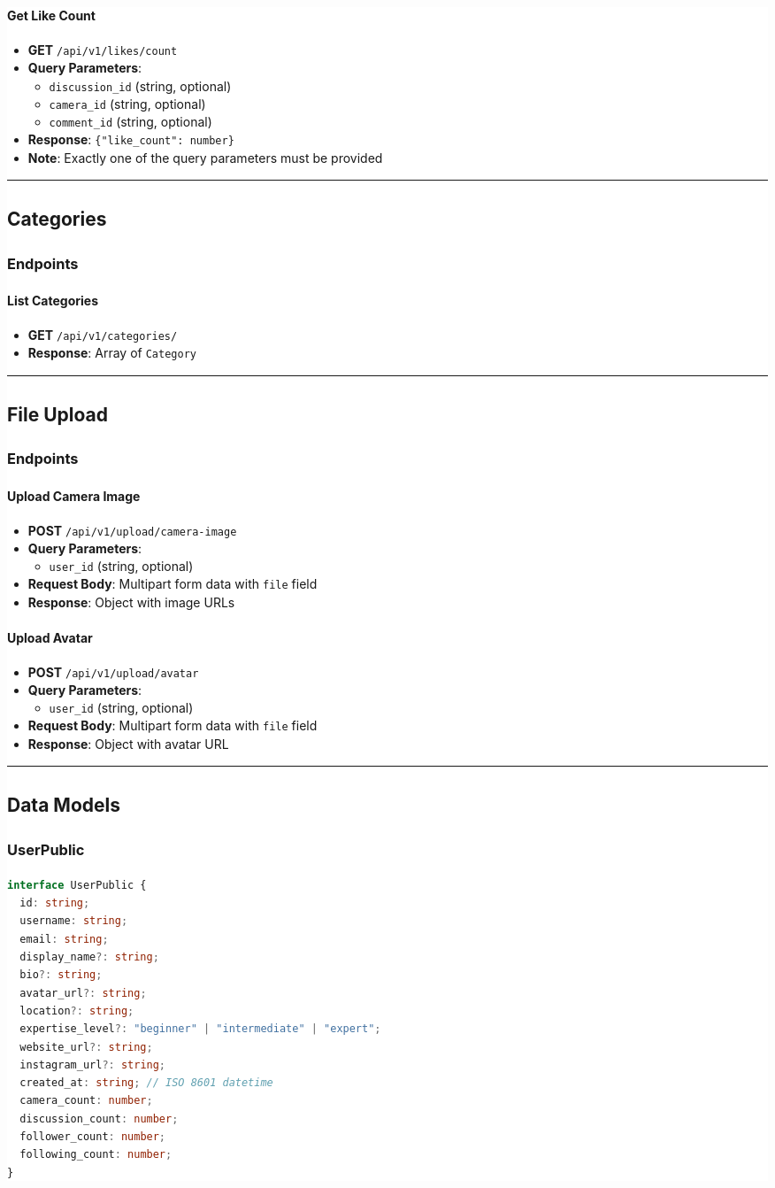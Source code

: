 #### Get Like Count
- **GET** `/api/v1/likes/count`
- **Query Parameters**:
  - `discussion_id` (string, optional)
  - `camera_id` (string, optional)
  - `comment_id` (string, optional)
- **Response**: `{"like_count": number}`
- **Note**: Exactly one of the query parameters must be provided

---

## Categories

### Endpoints

#### List Categories
- **GET** `/api/v1/categories/`
- **Response**: Array of `Category`

---

## File Upload

### Endpoints

#### Upload Camera Image
- **POST** `/api/v1/upload/camera-image`
- **Query Parameters**:
  - `user_id` (string, optional)
- **Request Body**: Multipart form data with `file` field
- **Response**: Object with image URLs

#### Upload Avatar
- **POST** `/api/v1/upload/avatar`
- **Query Parameters**:
  - `user_id` (string, optional)
- **Request Body**: Multipart form data with `file` field
- **Response**: Object with avatar URL

---

## Data Models

### UserPublic
```typescript
interface UserPublic {
  id: string;
  username: string;
  email: string;
  display_name?: string;
  bio?: string;
  avatar_url?: string;
  location?: string;
  expertise_level?: "beginner" | "intermediate" | "expert";
  website_url?: string;
  instagram_url?: string;
  created_at: string; // ISO 8601 datetime
  camera_count: number;
  discussion_count: number;
  follower_count: number;
  following_count: number;
}
```